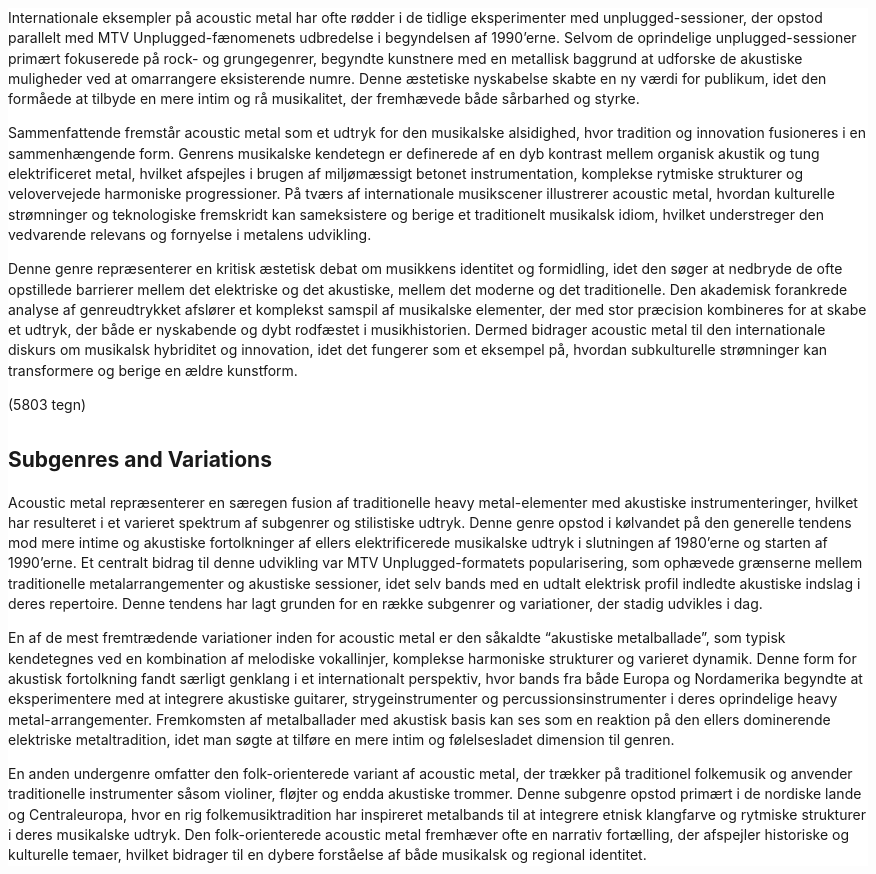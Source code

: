 Internationale eksempler på acoustic metal har ofte rødder i de tidlige eksperimenter med
unplugged-sessioner, der opstod parallelt med MTV Unplugged-fænomenets udbredelse i begyndelsen af
1990’erne. Selvom de oprindelige unplugged-sessioner primært fokuserede på rock- og grungegenrer,
begyndte kunstnere med en metallisk baggrund at udforske de akustiske muligheder ved at omarrangere
eksisterende numre. Denne æstetiske nyskabelse skabte en ny værdi for publikum, idet den formåede at
tilbyde en mere intim og rå musikalitet, der fremhævede både sårbarhed og styrke.

Sammenfattende fremstår acoustic metal som et udtryk for den musikalske alsidighed, hvor tradition
og innovation fusioneres i en sammenhængende form. Genrens musikalske kendetegn er definerede af en
dyb kontrast mellem organisk akustik og tung elektrificeret metal, hvilket afspejles i brugen af
miljømæssigt betonet instrumentation, komplekse rytmiske strukturer og velovervejede harmoniske
progressioner. På tværs af internationale musikscener illustrerer acoustic metal, hvordan kulturelle
strømninger og teknologiske fremskridt kan sameksistere og berige et traditionelt musikalsk idiom,
hvilket understreger den vedvarende relevans og fornyelse i metalens udvikling.

Denne genre repræsenterer en kritisk æstetisk debat om musikkens identitet og formidling, idet den
søger at nedbryde de ofte opstillede barrierer mellem det elektriske og det akustiske, mellem det
moderne og det traditionelle. Den akademisk forankrede analyse af genreudtrykket afslører et
komplekst samspil af musikalske elementer, der med stor præcision kombineres for at skabe et udtryk,
der både er nyskabende og dybt rodfæstet i musikhistorien. Dermed bidrager acoustic metal til den
internationale diskurs om musikalsk hybriditet og innovation, idet det fungerer som et eksempel på,
hvordan subkulturelle strømninger kan transformere og berige en ældre kunstform.

(5803 tegn)

## Subgenres and Variations

Acoustic metal repræsenterer en særegen fusion af traditionelle heavy metal-elementer med akustiske
instrumenteringer, hvilket har resulteret i et varieret spektrum af subgenrer og stilistiske udtryk.
Denne genre opstod i kølvandet på den generelle tendens mod mere intime og akustiske fortolkninger
af ellers elektrificerede musikalske udtryk i slutningen af 1980’erne og starten af 1990’erne. Et
centralt bidrag til denne udvikling var MTV Unplugged-formatets popularisering, som ophævede
grænserne mellem traditionelle metalarrangementer og akustiske sessioner, idet selv bands med en
udtalt elektrisk profil indledte akustiske indslag i deres repertoire. Denne tendens har lagt
grunden for en række subgenrer og variationer, der stadig udvikles i dag.

En af de mest fremtrædende variationer inden for acoustic metal er den såkaldte “akustiske
metalballade”, som typisk kendetegnes ved en kombination af melodiske vokallinjer, komplekse
harmoniske strukturer og varieret dynamik. Denne form for akustisk fortolkning fandt særligt
genklang i et internationalt perspektiv, hvor bands fra både Europa og Nordamerika begyndte at
eksperimentere med at integrere akustiske guitarer, strygeinstrumenter og percussionsinstrumenter i
deres oprindelige heavy metal-arrangementer. Fremkomsten af metalballader med akustisk basis kan ses
som en reaktion på den ellers dominerende elektriske metaltradition, idet man søgte at tilføre en
mere intim og følelsesladet dimension til genren.

En anden undergenre omfatter den folk-orienterede variant af acoustic metal, der trækker på
traditionel folkemusik og anvender traditionelle instrumenter såsom violiner, fløjter og endda
akustiske trommer. Denne subgenre opstod primært i de nordiske lande og Centraleuropa, hvor en rig
folkemusiktradition har inspireret metalbands til at integrere etnisk klangfarve og rytmiske
strukturer i deres musikalske udtryk. Den folk-orienterede acoustic metal fremhæver ofte en narrativ
fortælling, der afspejler historiske og kulturelle temaer, hvilket bidrager til en dybere forståelse
af både musikalsk og regional identitet.
